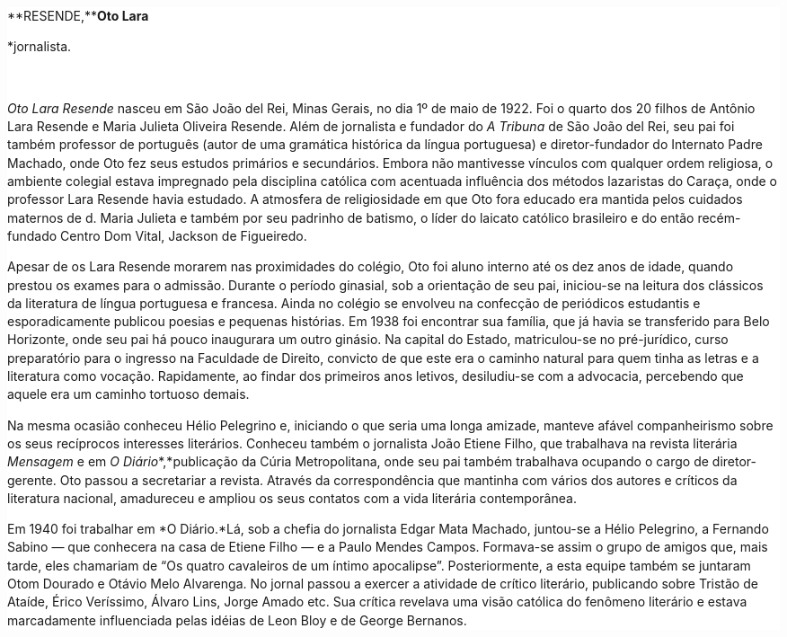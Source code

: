**RESENDE,****Oto Lara**

\*jornalista.

 

*Oto Lara Resende* nasceu em São João del Rei, Minas Gerais, no dia 1º
de maio de 1922. Foi o quarto dos 20 filhos de Antônio Lara Resende e
Maria Julieta Oliveira Resende. Além de jornalista e fundador do *A
Tribuna* de São João del Rei, seu pai foi também professor de português
(autor de uma gramática histórica da língua portuguesa) e
diretor-fundador do Internato Padre Machado, onde Oto fez seus estudos
primários e secundários. Embora não mantivesse vínculos com qualquer
ordem religiosa, o ambiente colegial estava impregnado pela disciplina
católica com acentuada influência dos métodos lazaristas do Caraça, onde
o professor Lara Resende havia estudado. A atmosfera de religiosidade em
que Oto fora educado era mantida pelos cuidados maternos de d. Maria
Julieta e também por seu padrinho de batismo, o líder do laicato
católico brasileiro e do então recém-fundado Centro Dom Vital, Jackson
de Figueiredo.

Apesar de os Lara Resende morarem nas proximidades do colégio, Oto foi
aluno interno até os dez anos de idade, quando prestou os exames para o
admissão. Durante o período ginasial, sob a orientação de seu pai,
iniciou-se na leitura dos clássicos da literatura de língua portuguesa e
francesa. Ainda no colégio se envolveu na confecção de periódicos
estudantis e esporadicamente publicou poesias e pequenas histórias. Em
1938 foi encontrar sua família, que já havia se transferido para Belo
Horizonte, onde seu pai há pouco inaugurara um outro ginásio. Na capital
do Estado, matriculou-se no pré-jurídico, curso preparatório para o
ingresso na Faculdade de Direito, convicto de que este era o caminho
natural para quem tinha as letras e a literatura como vocação.
Rapidamente, ao findar dos primeiros anos letivos, desiludiu-se com a
advocacia, percebendo que aquele era um caminho tortuoso demais.

Na mesma ocasião conheceu Hélio Pelegrino e, iniciando o que seria uma
longa amizade, manteve afável companheirismo sobre os seus recíprocos
interesses literários. Conheceu também o jornalista João Etiene Filho,
que trabalhava na revista literária *Mensagem* e em *O
Diário**,*publicação da Cúria Metropolitana, onde seu pai também
trabalhava ocupando o cargo de diretor-gerente. Oto passou a secretariar
a revista. Através da correspondência que mantinha com vários dos
autores e críticos da literatura nacional, amadureceu e ampliou os seus
contatos com a vida literária contemporânea.

Em 1940 foi trabalhar em *O Diário.*Lá, sob a chefia do jornalista Edgar
Mata Machado, juntou-se a Hélio Pelegrino, a Fernando Sabino — que
conhecera na casa de Etiene Filho — e a Paulo Mendes Campos. Formava-se
assim o grupo de amigos que, mais tarde, eles chamariam de “Os quatro
cavaleiros de um íntimo apocalipse”. Posteriormente, a esta equipe
também se juntaram Otom Dourado e Otávio Melo Alvarenga. No jornal
passou a exercer a atividade de crítico literário, publicando sobre
Tristão de Ataíde, Érico Veríssimo, Álvaro Lins, Jorge Amado etc. Sua
crítica revelava uma visão católica do fenômeno literário e estava
marcadamente influenciada pelas idéias de Leon Bloy e de George
Bernanos.
